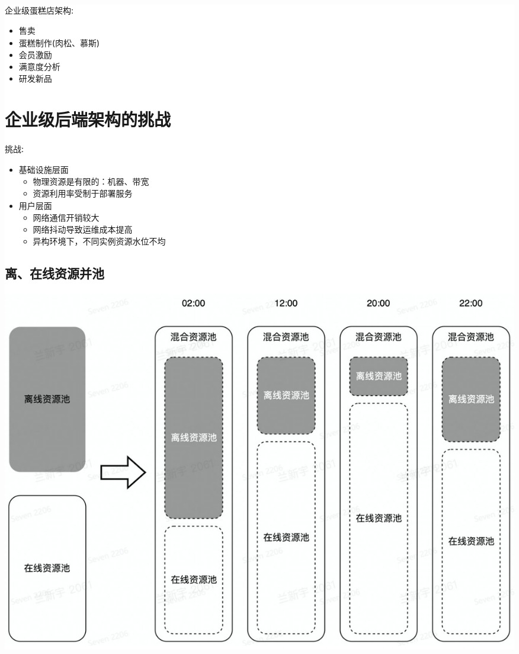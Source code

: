 企业级蛋糕店架构:
- 售卖
- 蛋糕制作(肉松、慕斯)
- 会员激励
- 满意度分析
- 研发新品

# 企业级后端架构的挑战

挑战:
- 基础设施层面
    - 物理资源是有限的：机器、带宽
    - 资源利用率受制于部署服务
- 用户层面
    - 网络通信开销较大
    - 网络抖动导致运维成本提高
    - 异构环境下，不同实例资源水位不均

## 离、在线资源并池

![离在线资源并池](../assets/%E7%A6%BB%E5%9C%A8%E7%BA%BF%E8%B5%84%E6%BA%90%E5%B9%B6%E6%B1%A0.png)
